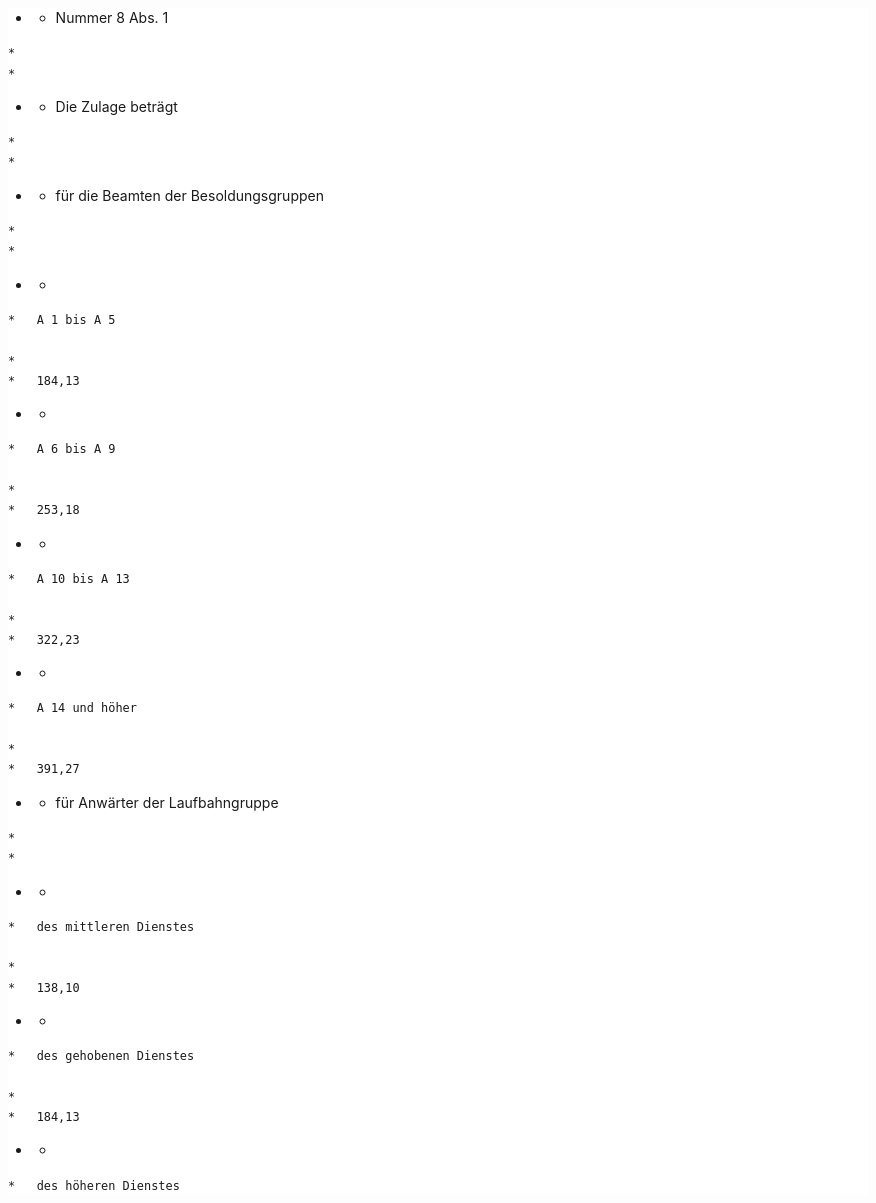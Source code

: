 *    *   Nummer 8 Abs. 1

    *
    *

*    *   Die Zulage beträgt

    *
    *

*    *   für die Beamten der Besoldungsgruppen

    *
    *

*    *
    *   A 1 bis A 5

    *
    *   184,13


*    *
    *   A 6 bis A 9

    *
    *   253,18


*    *
    *   A 10 bis A 13

    *
    *   322,23


*    *
    *   A 14 und höher

    *
    *   391,27


*    *   für Anwärter der Laufbahngruppe

    *
    *

*    *
    *   des mittleren Dienstes

    *
    *   138,10


*    *
    *   des gehobenen Dienstes

    *
    *   184,13


*    *
    *   des höheren Dienstes

